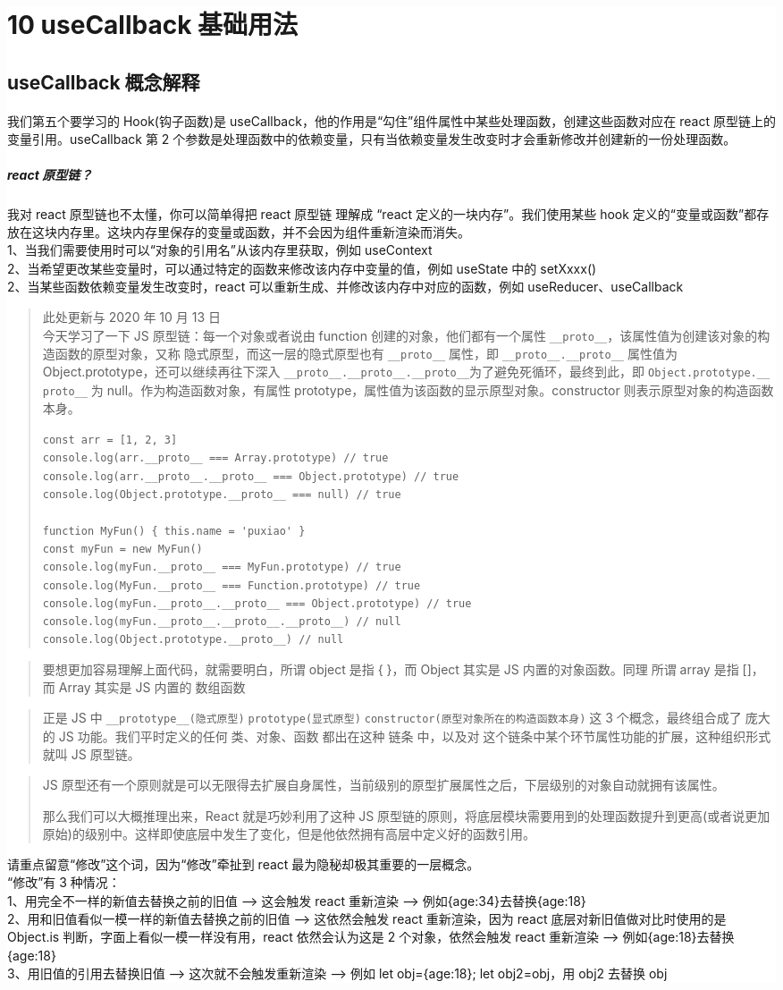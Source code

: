 # 10 useCallback 基础用法

## useCallback 概念解释

我们第五个要学习的 Hook(钩子函数)是 useCallback，他的作用是“勾住”组件属性中某些处理函数，创建这些函数对应在 react 原型链上的变量引用。useCallback 第 2 个参数是处理函数中的依赖变量，只有当依赖变量发生改变时才会重新修改并创建新的一份处理函数。

##### react 原型链？

我对 react 原型链也不太懂，你可以简单得把 react 原型链 理解成 “react 定义的一块内存”。我们使用某些 hook 定义的“变量或函数”都存放在这块内存里。这块内存里保存的变量或函数，并不会因为组件重新渲染而消失。  
1、当我们需要使用时可以“对象的引用名”从该内存里获取，例如 useContext  
2、当希望更改某些变量时，可以通过特定的函数来修改该内存中变量的值，例如 useState 中的 setXxxx()  
2、当某些函数依赖变量发生改变时，react 可以重新生成、并修改该内存中对应的函数，例如 useReducer、useCallback

> 此处更新与 2020 年 10 月 13 日  
> 今天学习了一下 JS 原型链：每一个对象或者说由 function 创建的对象，他们都有一个属性 `__proto__`，该属性值为创建该对象的构造函数的原型对象，又称 隐式原型，而这一层的隐式原型也有 `__proto__` 属性，即 `__proto__.__proto__` 属性值为 Object.prototype，还可以继续再往下深入 `__proto__.__proto__.__proto__`为了避免死循环，最终到此，即 `Object.prototype.__proto__` 为 null。作为构造函数对象，有属性 prototype，属性值为该函数的显示原型对象。constructor 则表示原型对象的构造函数本身。
>
> ```
> const arr = [1, 2, 3]
> console.log(arr.__proto__ === Array.prototype) // true
> console.log(arr.__proto__.__proto__ === Object.prototype) // true
> console.log(Object.prototype.__proto__ === null) // true
>
> function MyFun() { this.name = 'puxiao' }
> const myFun = new MyFun()
> console.log(myFun.__proto__ === MyFun.prototype) // true
> console.log(MyFun.__proto__ === Function.prototype) // true
> console.log(myFun.__proto__.__proto__ === Object.prototype) // true
> console.log(myFun.__proto__.__proto__.__proto__) // null
> console.log(Object.prototype.__proto__) // null
> ```

> 要想更加容易理解上面代码，就需要明白，所谓 object 是指 { }，而 Object 其实是 JS 内置的对象函数。同理 所谓 array 是指 []，而 Array 其实是 JS 内置的 数组函数

> 正是 JS 中 `__prototype__(隐式原型)` `prototype(显式原型)` `constructor(原型对象所在的构造函数本身)` 这 3 个概念，最终组合成了 庞大的 JS 功能。我们平时定义的任何 类、对象、函数 都出在这种 链条 中，以及对 这个链条中某个环节属性功能的扩展，这种组织形式就叫 JS 原型链。

> JS 原型还有一个原则就是可以无限得去扩展自身属性，当前级别的原型扩展属性之后，下层级别的对象自动就拥有该属性。
>
> 那么我们可以大概推理出来，React 就是巧妙利用了这种 JS 原型链的原则，将底层模块需要用到的处理函数提升到更高(或者说更加原始)的级别中。这样即使底层中发生了变化，但是他依然拥有高层中定义好的函数引用。

请重点留意“修改”这个词，因为“修改”牵扯到 react 最为隐秘却极其重要的一层概念。  
“修改”有 3 种情况：  
1、用完全不一样的新值去替换之前的旧值 ——> 这会触发 react 重新渲染 ——> 例如{age:34}去替换{age:18}  
2、用和旧值看似一模一样的新值去替换之前的旧值 ——> 这依然会触发 react 重新渲染，因为 react 底层对新旧值做对比时使用的是 Object.is 判断，字面上看似一模一样没有用，react 依然会认为这是 2 个对象，依然会触发 react 重新渲染 ——> 例如{age:18}去替换{age:18}  
3、用旧值的引用去替换旧值 ——> 这次就不会触发重新渲染 ——> 例如 let obj={age:18}; let obj2=obj，用 obj2 去替换 obj
